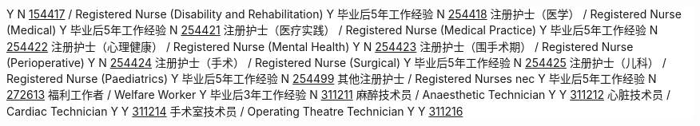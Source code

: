 <td>Y </td>
<td>N </td>
</tr>
<tr><td><a href="http://bbs.fcgvisa.com/t/" target="_blank">154417</a></td>
<td> / Registered Nurse (Disability and Rehabilitation)</td>
<td>Y 毕业后5年工作经验</td>
<td>N </td>
</tr>
<tr><td><a href="http://bbs.fcgvisa.com/t/1304" target="_blank">254418</a></td>
<td>注册护士（医学） / Registered Nurse (Medical)</td>
<td>Y 毕业后5年工作经验</td>
<td>N </td>
</tr>
<tr><td><a href="http://bbs.fcgvisa.com/t/1302" target="_blank">254421</a></td>
<td>注册护士（医疗实践） / Registered Nurse (Medical Practice)</td>
<td>Y 毕业后5年工作经验</td>
<td>N </td>
</tr>
<tr><td><a href="http://bbs.fcgvisa.com/t/1300" target="_blank">254422</a></td>
<td>注册护士（心理健康） / Registered Nurse (Mental Health)</td>
<td>Y </td>
<td>N </td>
</tr>
<tr><td><a href="http://bbs.fcgvisa.com/t/1299" target="_blank">254423</a></td>
<td>注册护士（围手术期） / Registered Nurse (Perioperative)</td>
<td>Y </td>
<td>N </td>
</tr>
<tr><td><a href="http://bbs.fcgvisa.com/t/1298" target="_blank">254424</a></td>
<td>注册护士（手术） / Registered Nurse (Surgical)</td>
<td>Y 毕业后5年工作经验</td>
<td>N </td>
</tr>
<tr><td><a href="http://bbs.fcgvisa.com/t/1297" target="_blank">254425</a></td>
<td>注册护士（儿科） / Registered Nurse (Paediatrics)</td>
<td>Y 毕业后5年工作经验</td>
<td>N </td>
</tr>
<tr><td><a href="http://bbs.fcgvisa.com/t/1296" target="_blank">254499</a></td>
<td>其他注册护士 / Registered Nurses nec</td>
<td>Y 毕业后5年工作经验</td>
<td>N </td>
</tr>
<tr><td><a href="http://bbs.fcgvisa.com/t/1142" target="_blank">272613</a></td>
<td>福利工作者 / Welfare Worker</td>
<td>Y 毕业后3年工作经验</td>
<td>N </td>
</tr>
<tr><td><a href="http://bbs.fcgvisa.com/t/1153" target="_blank">311211</a></td>
<td>麻醉技术员 / Anaesthetic Technician</td>
<td>Y </td>
<td>Y </td>
</tr>
<tr><td><a href="http://bbs.fcgvisa.com/t/1154" target="_blank">311212</a></td>
<td>心脏技术员 / Cardiac Technician</td>
<td>Y </td>
<td>Y </td>
</tr>
<tr><td><a href="http://bbs.fcgvisa.com/t/1156" target="_blank">311214</a></td>
<td>手术室技术员 / Operating Theatre Technician</td>
<td>Y </td>
<td>Y </td>
</tr>
<tr><td><a href="http://bbs.fcgvisa.com/t/1158" target="_blank">311216</a></td>